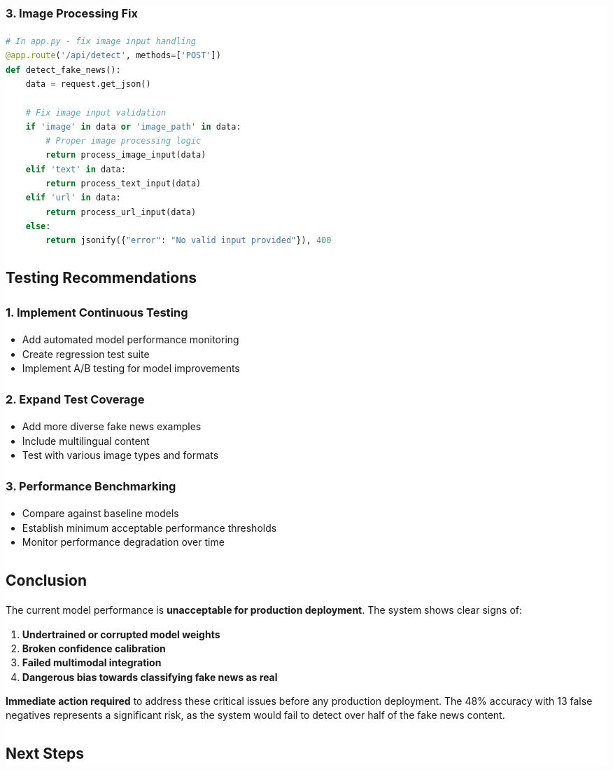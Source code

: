 ### 3. Image Processing Fix
```python
# In app.py - fix image input handling
@app.route('/api/detect', methods=['POST'])
def detect_fake_news():
    data = request.get_json()
    
    # Fix image input validation
    if 'image' in data or 'image_path' in data:
        # Proper image processing logic
        return process_image_input(data)
    elif 'text' in data:
        return process_text_input(data)
    elif 'url' in data:
        return process_url_input(data)
    else:
        return jsonify({"error": "No valid input provided"}), 400
```

## Testing Recommendations

### 1. Implement Continuous Testing
- Add automated model performance monitoring
- Create regression test suite
- Implement A/B testing for model improvements

### 2. Expand Test Coverage
- Add more diverse fake news examples
- Include multilingual content
- Test with various image types and formats

### 3. Performance Benchmarking
- Compare against baseline models
- Establish minimum acceptable performance thresholds
- Monitor performance degradation over time

## Conclusion

The current model performance is **unacceptable for production deployment**. The system shows clear signs of:

1. **Undertrained or corrupted model weights**
2. **Broken confidence calibration**
3. **Failed multimodal integration**
4. **Dangerous bias towards classifying fake news as real**

**Immediate action required** to address these critical issues before any production deployment. The 48% accuracy with 13 false negatives represents a significant risk, as the system would fail to detect over half of the fake news content.

## Next Steps
